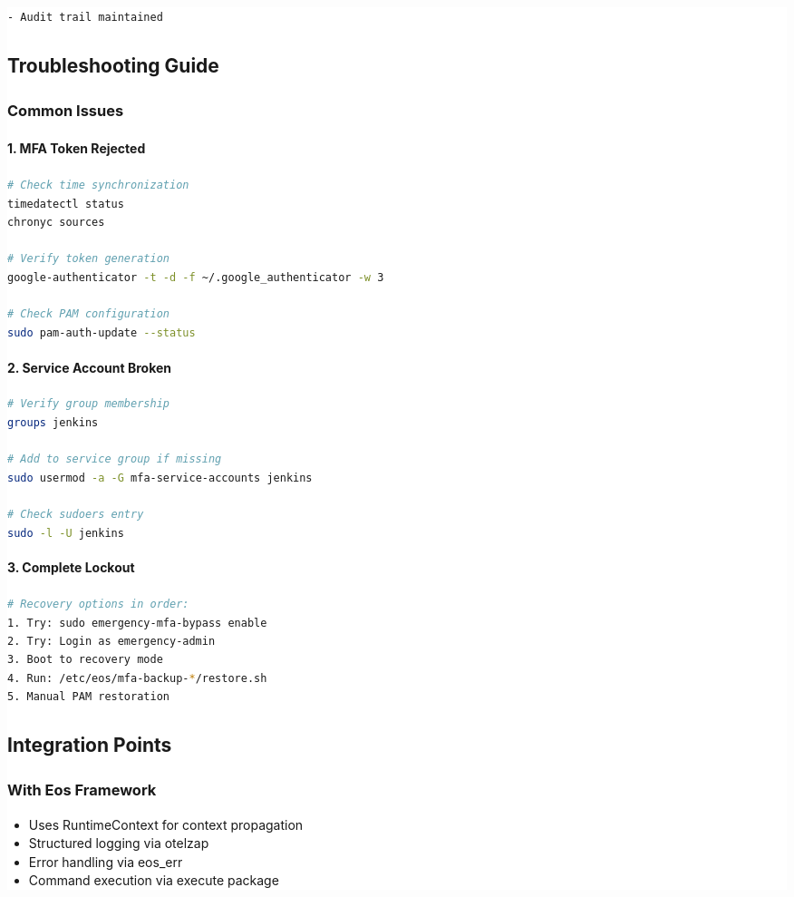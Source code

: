 ```bash
- Audit trail maintained
```

## Troubleshooting Guide

### Common Issues

#### 1. MFA Token Rejected
```bash
# Check time synchronization
timedatectl status
chronyc sources

# Verify token generation
google-authenticator -t -d -f ~/.google_authenticator -w 3

# Check PAM configuration
sudo pam-auth-update --status
```

#### 2. Service Account Broken
```bash
# Verify group membership
groups jenkins

# Add to service group if missing
sudo usermod -a -G mfa-service-accounts jenkins

# Check sudoers entry
sudo -l -U jenkins
```

#### 3. Complete Lockout
```bash
# Recovery options in order:
1. Try: sudo emergency-mfa-bypass enable
2. Try: Login as emergency-admin
3. Boot to recovery mode
4. Run: /etc/eos/mfa-backup-*/restore.sh
5. Manual PAM restoration
```

## Integration Points

### With Eos Framework
- Uses RuntimeContext for context propagation
- Structured logging via otelzap
- Error handling via eos_err
- Command execution via execute package

